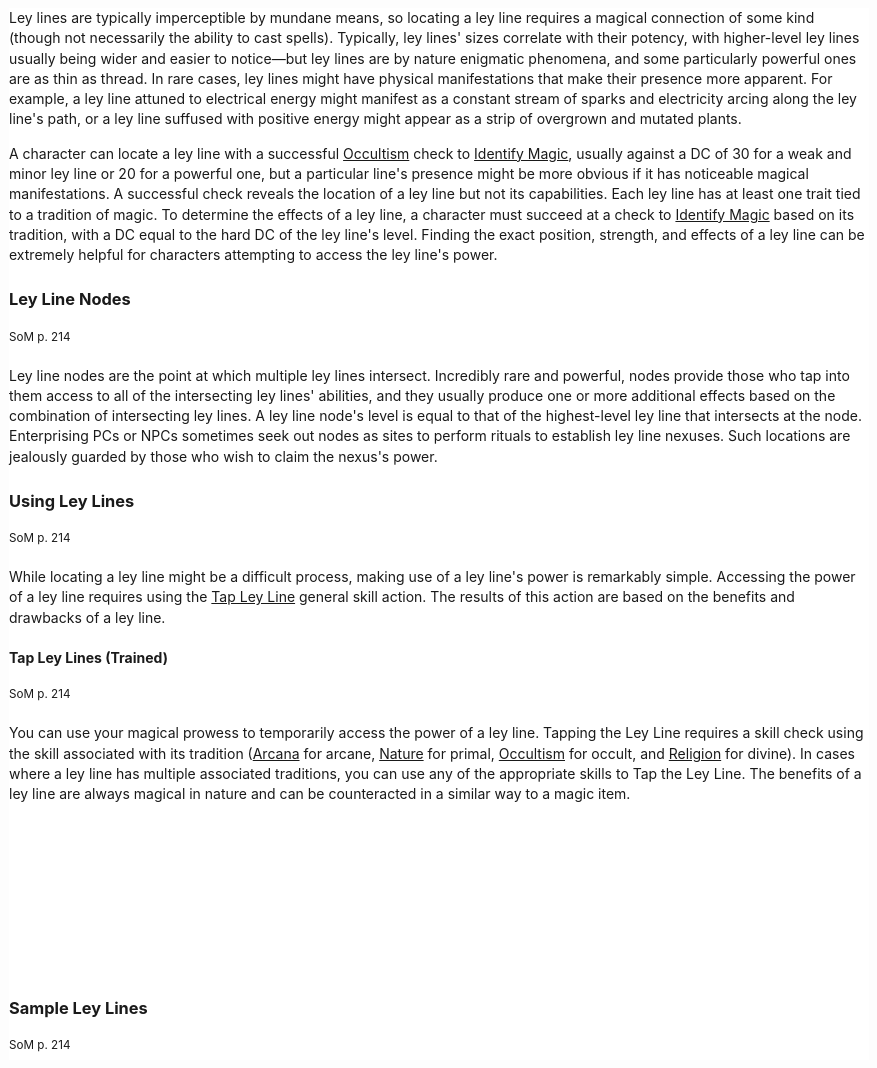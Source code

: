 Ley lines are typically imperceptible by mundane means, so locating a ley line requires a magical connection of some kind (though not necessarily the ability to cast spells). Typically, ley lines' sizes correlate with their potency, with higher-level ley lines usually being wider and easier to notice—but ley lines are by nature enigmatic phenomena, and some particularly powerful ones are as thin as thread. In rare cases, ley lines might have physical manifestations that make their presence more apparent. For example, a ley line attuned to electrical energy might manifest as a constant stream of sparks and electricity arcing along the ley line's path, or a ley line suffused with positive energy might appear as a strip of overgrown and mutated plants.

A character can locate a ley line with a successful [Occultism](skills.md#Occultism) check to [Identify Magic](identify-magic.md), usually against a DC of 30 for a weak and minor ley line or 20 for a powerful one, but a particular line's presence might be more obvious if it has noticeable magical manifestations. A successful check reveals the location of a ley line but not its capabilities. Each ley line has at least one trait tied to a tradition of magic. To determine the effects of a ley line, a character must succeed at a check to [Identify Magic](identify-magic.md) based on its tradition, with a DC equal to the hard DC of the ley line's level. Finding the exact position, strength, and effects of a ley line can be extremely helpful for characters attempting to access the ley line's power.

### Ley Line Nodes
<sup>SoM p. 214</sup>

Ley line nodes are the point at which multiple ley lines intersect. Incredibly rare and powerful, nodes provide those who tap into them access to all of the intersecting ley lines' abilities, and they usually produce one or more additional effects based on the combination of intersecting ley lines. A ley line node's level is equal to that of the highest-level ley line that intersects at the node. Enterprising PCs or NPCs sometimes seek out nodes as sites to perform rituals to establish ley line nexuses. Such locations are jealously guarded by those who wish to claim the nexus's power.

### Using Ley Lines
<sup>SoM p. 214</sup>

While locating a ley line might be a difficult process, making use of a ley line's power is remarkably simple. Accessing the power of a ley line requires using the [Tap Ley Line](tap-ley-line-som.md) general skill action. The results of this action are based on the benefits and drawbacks of a ley line.

#### Tap Ley Lines (Trained)
<sup>SoM p. 214</sup>

You can use your magical prowess to temporarily access the power of a ley line. Tapping the Ley Line requires a skill check using the skill associated with its tradition ([Arcana](skills.md#Arcana) for arcane, [Nature](skills.md#Nature) for primal, [Occultism](skills.md#Occultism) for occult, and [Religion](skills.md#Religion) for divine). In cases where a ley line has multiple associated traditions, you can use any of the appropriate skills to Tap the Ley Line. The benefits of a ley line are always magical in nature and can be counteracted in a similar way to a magic item.

![Tap Ley Line](tap-ley-line-som.md)

### Sample Ley Lines
<sup>SoM p. 214</sup>
